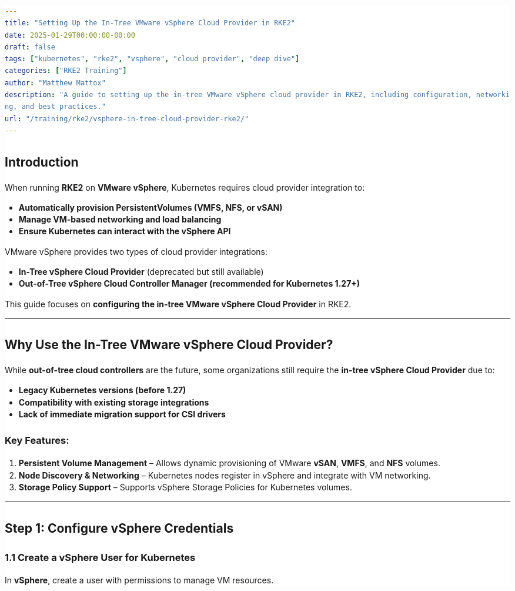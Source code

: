 ```yaml
---
title: "Setting Up the In-Tree VMware vSphere Cloud Provider in RKE2"
date: 2025-01-29T00:00:00-00:00
draft: false
tags: ["kubernetes", "rke2", "vsphere", "cloud provider", "deep dive"]
categories: ["RKE2 Training"]
author: "Matthew Mattox"
description: "A guide to setting up the in-tree VMware vSphere cloud provider in RKE2, including configuration, networking, and best practices."
url: "/training/rke2/vsphere-in-tree-cloud-provider-rke2/"
---
```


## Introduction

When running **RKE2** on **VMware vSphere**, Kubernetes requires cloud provider integration to:
- **Automatically provision PersistentVolumes (VMFS, NFS, or vSAN)**
- **Manage VM-based networking and load balancing**
- **Ensure Kubernetes can interact with the vSphere API**

VMware vSphere provides two types of cloud provider integrations:
- **In-Tree vSphere Cloud Provider** (deprecated but still available)
- **Out-of-Tree vSphere Cloud Controller Manager (recommended for Kubernetes 1.27+)**

This guide focuses on **configuring the in-tree VMware vSphere Cloud Provider** in RKE2.

---

## Why Use the In-Tree VMware vSphere Cloud Provider?

While **out-of-tree cloud controllers** are the future, some organizations still require the **in-tree vSphere Cloud Provider** due to:
- **Legacy Kubernetes versions (before 1.27)**
- **Compatibility with existing storage integrations**
- **Lack of immediate migration support for CSI drivers**

### **Key Features:**
1. **Persistent Volume Management** – Allows dynamic provisioning of VMware **vSAN**, **VMFS**, and **NFS** volumes.
2. **Node Discovery & Networking** – Kubernetes nodes register in vSphere and integrate with VM networking.
3. **Storage Policy Support** – Supports vSphere Storage Policies for Kubernetes volumes.

---

## Step 1: Configure vSphere Credentials

### 1.1 Create a vSphere User for Kubernetes
In **vSphere**, create a user with permissions to manage VM resources.
